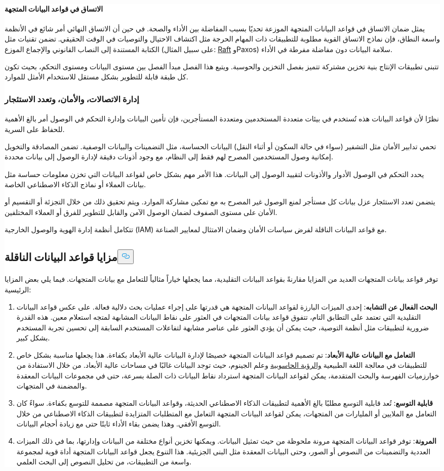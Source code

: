 <h4 id="Consistency-in-Vector-Databases" class="common-anchor-header">الاتساق في قواعد البيانات المتجهة</h4><p>يمثل ضمان الاتساق في قواعد البيانات المتجهة الموزعة تحديًا بسبب المفاضلة بين الأداء والصحة. في حين أن الاتساق النهائي أمر شائع في الأنظمة واسعة النطاق، فإن نماذج الاتساق القوية مطلوبة للتطبيقات ذات المهام الحرجة مثل اكتشاف الاحتيال والتوصيات في الوقت الحقيقي. تضمن تقنيات مثل الكتابة المستندة إلى النصاب القانوني والإجماع الموزع (على سبيل المثال: <a href="https://zilliz.com/learn/raft-or-not">Raft</a> وPaxos) سلامة البيانات دون مفاضلة مفرطة في الأداء.</p>
<p>تتبنى تطبيقات الإنتاج بنية تخزين مشتركة تتميز بفصل التخزين والحوسبة. ويتبع هذا الفصل مبدأ الفصل بين مستوى البيانات ومستوى التحكم، بحيث تكون كل طبقة قابلة للتطوير بشكل مستقل للاستخدام الأمثل للموارد.</p>
<h3 id="Managing-Connections-Security-and-Multitenancy" class="common-anchor-header">إدارة الاتصالات، والأمان، وتعدد الاستئجار</h3><p>نظرًا لأن قواعد البيانات هذه تُستخدم في بيئات متعددة المستخدمين ومتعددة المستأجرين، فإن تأمين البيانات وإدارة التحكم في الوصول أمر بالغ الأهمية للحفاظ على السرية.</p>
<p>تحمي تدابير الأمان مثل التشفير (سواء في حالة السكون أو أثناء النقل) البيانات الحساسة، مثل التضمينات والبيانات الوصفية. تضمن المصادقة والتخويل إمكانية وصول المستخدمين المصرح لهم فقط إلى النظام، مع وجود أذونات دقيقة لإدارة الوصول إلى بيانات محددة.</p>
<p>يحدد التحكم في الوصول الأدوار والأذونات لتقييد الوصول إلى البيانات. هذا الأمر مهم بشكل خاص لقواعد البيانات التي تخزن معلومات حساسة مثل بيانات العملاء أو نماذج الذكاء الاصطناعي الخاصة.</p>
<p>يتضمن تعدد الاستئجار عزل بيانات كل مستأجر لمنع الوصول غير المصرح به مع تمكين مشاركة الموارد. ويتم تحقيق ذلك من خلال التجزئة أو التقسيم أو الأمان على مستوى الصفوف لضمان الوصول الآمن والقابل للتطوير للفرق أو العملاء المختلفين.</p>
<p>تتكامل أنظمة إدارة الهوية والوصول الخارجية (IAM) مع قواعد البيانات الناقلة لفرض سياسات الأمان وضمان الامتثال لمعايير الصناعة.</p>
<h2 id="Advantages-of-Vector-Databases" class="common-anchor-header">مزايا قواعد البيانات الناقلة<button data-href="#Advantages-of-Vector-Databases" class="anchor-icon" translate="no">
      <svg translate="no"
        aria-hidden="true"
        focusable="false"
        height="20"
        version="1.1"
        viewBox="0 0 16 16"
        width="16"
      >
        <path
          fill="#0092E4"
          fill-rule="evenodd"
          d="M4 9h1v1H4c-1.5 0-3-1.69-3-3.5S2.55 3 4 3h4c1.45 0 3 1.69 3 3.5 0 1.41-.91 2.72-2 3.25V8.59c.58-.45 1-1.27 1-2.09C10 5.22 8.98 4 8 4H4c-.98 0-2 1.22-2 2.5S3 9 4 9zm9-3h-1v1h1c1 0 2 1.22 2 2.5S13.98 12 13 12H9c-.98 0-2-1.22-2-2.5 0-.83.42-1.64 1-2.09V6.25c-1.09.53-2 1.84-2 3.25C6 11.31 7.55 13 9 13h4c1.45 0 3-1.69 3-3.5S14.5 6 13 6z"
        ></path>
      </svg>
    </button></h2><p>توفر قواعد بيانات المتجهات العديد من المزايا مقارنةً بقواعد البيانات التقليدية، مما يجعلها خياراً مثالياً للتعامل مع بيانات المتجهات. فيما يلي بعض المزايا الرئيسية:</p>
<ol>
<li><p><strong>البحث الفعال عن التشابه</strong>: إحدى الميزات البارزة لقواعد البيانات المتجهة هي قدرتها على إجراء عمليات بحث دلالية فعالة. على عكس قواعد البيانات التقليدية التي تعتمد على التطابق التام، تتفوق قواعد بيانات المتجهات في العثور على نقاط البيانات المشابهة لمتجه استعلام معين. هذه القدرة ضرورية لتطبيقات مثل أنظمة التوصية، حيث يمكن أن يؤدي العثور على عناصر مشابهة لتفاعلات المستخدم السابقة إلى تحسين تجربة المستخدم بشكل كبير.</p></li>
<li><p><strong>التعامل مع البيانات عالية الأبعاد</strong>: تم تصميم قواعد البيانات المتجهة خصيصًا لإدارة البيانات عالية الأبعاد بكفاءة. هذا يجعلها مناسبة بشكل خاص للتطبيقات في معالجة اللغة الطبيعية <a href="https://zilliz.com/learn/what-is-computer-vision">والرؤية الحاسوبية</a> وعلم الجينوم، حيث توجد البيانات غالبًا في مساحات عالية الأبعاد. من خلال الاستفادة من خوارزميات الفهرسة والبحث المتقدمة، يمكن لقواعد البيانات المتجهة استرداد نقاط البيانات ذات الصلة بسرعة، حتى في مجموعات البيانات المعقدة والمضمنة في المتجهات.</p></li>
<li><p><strong>قابلية التوسع</strong>: تُعد قابلية التوسع مطلبًا بالغ الأهمية لتطبيقات الذكاء الاصطناعي الحديثة، وقواعد البيانات المتجهة مصممة للتوسع بكفاءة. سواءً كان التعامل مع الملايين أو المليارات من المتجهات، يمكن لقواعد البيانات المتجهة التعامل مع المتطلبات المتزايدة لتطبيقات الذكاء الاصطناعي من خلال التوسع الأفقي. وهذا يضمن بقاء الأداء ثابتًا حتى مع زيادة أحجام البيانات.</p></li>
<li><p><strong>المرونة</strong>: توفر قواعد البيانات المتجهة مرونة ملحوظة من حيث تمثيل البيانات. ويمكنها تخزين أنواع مختلفة من البيانات وإدارتها، بما في ذلك الميزات العددية والتضمينات من النصوص أو الصور، وحتى البيانات المعقدة مثل البنى الجزيئية. هذا التنوع يجعل قواعد البيانات المتجهة أداة قوية لمجموعة واسعة من التطبيقات، من تحليل النصوص إلى البحث العلمي.</p></li>